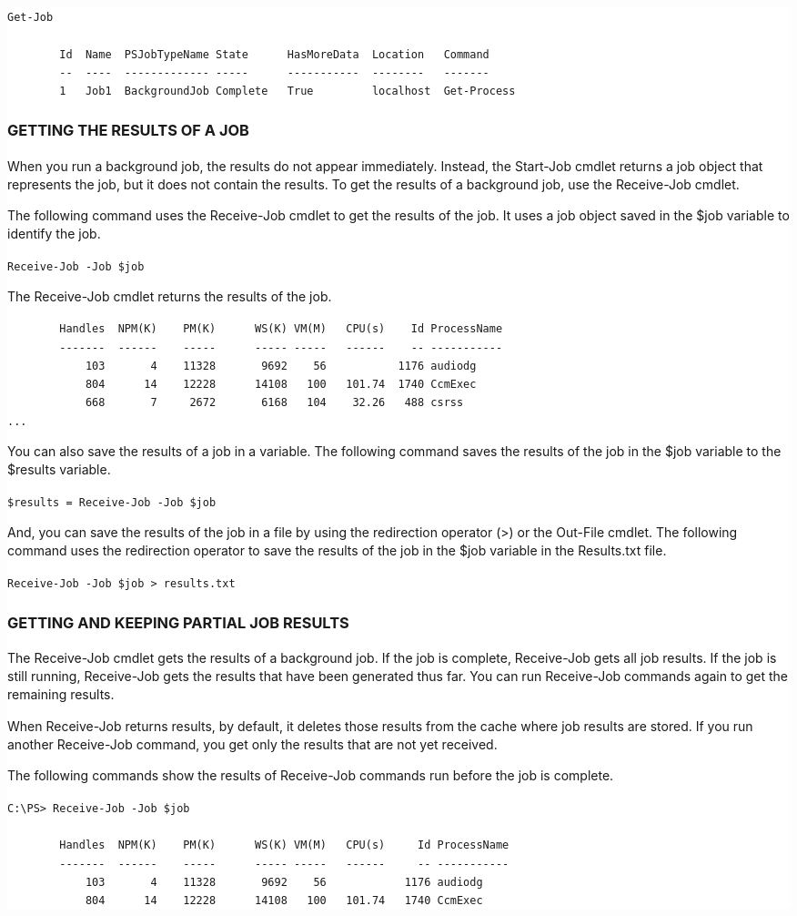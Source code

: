 ```  
Get-Job  
  
        Id  Name  PSJobTypeName State      HasMoreData  Location   Command  
        --  ----  ------------- -----      -----------  --------   -------  
        1   Job1  BackgroundJob Complete   True         localhost  Get-Process  
```  
  
### GETTING THE RESULTS OF A JOB  
 When you run a background job, the results do not appear immediately. Instead, the Start\-Job cmdlet returns a job object that represents the job, but it does not contain the results. To get the results of a background job, use the Receive\-Job cmdlet.  
  
 The following command uses the Receive\-Job cmdlet to get the results of the job. It uses a job object saved in the $job variable to identify the job.  
  
```  
Receive-Job -Job $job  
```  
  
 The Receive\-Job cmdlet returns the results of the job.  
  
```  
        Handles  NPM(K)    PM(K)      WS(K) VM(M)   CPU(s)    Id ProcessName  
        -------  ------    -----      ----- -----   ------    -- -----------  
            103       4    11328       9692    56           1176 audiodg  
            804      14    12228      14108   100   101.74  1740 CcmExec  
            668       7     2672       6168   104    32.26   488 csrss  
...  
```  
  
 You can also save the results of a job in a variable. The following command saves the results of the job in the $job variable to the $results variable.  
  
```  
$results = Receive-Job -Job $job  
```  
  
 And, you can save the results of the job in a file by using the redirection operator \(\>\) or the Out\-File cmdlet. The following command uses the redirection operator to save the results of the job in the $job variable in the Results.txt file.  
  
```  
Receive-Job -Job $job > results.txt  
```  
  
### GETTING AND KEEPING PARTIAL JOB RESULTS  
 The Receive\-Job cmdlet gets the results of a background job. If the job is complete, Receive\-Job gets all job results. If the job is still running, Receive\-Job gets the results that have been generated thus far. You can run Receive\-Job commands again to get the remaining results.  
  
 When Receive\-Job returns results, by default, it deletes those results from the cache where job results are stored. If you run another Receive\-Job command, you get only the results that are not yet received.  
  
 The following commands show the results of Receive\-Job commands run before the job is complete.  
  
```  
C:\PS> Receive-Job -Job $job  
  
        Handles  NPM(K)    PM(K)      WS(K) VM(M)   CPU(s)     Id ProcessName  
        -------  ------    -----      ----- -----   ------     -- -----------  
            103       4    11328       9692    56            1176 audiodg  
            804      14    12228      14108   100   101.74   1740 CcmExec  
```  
  